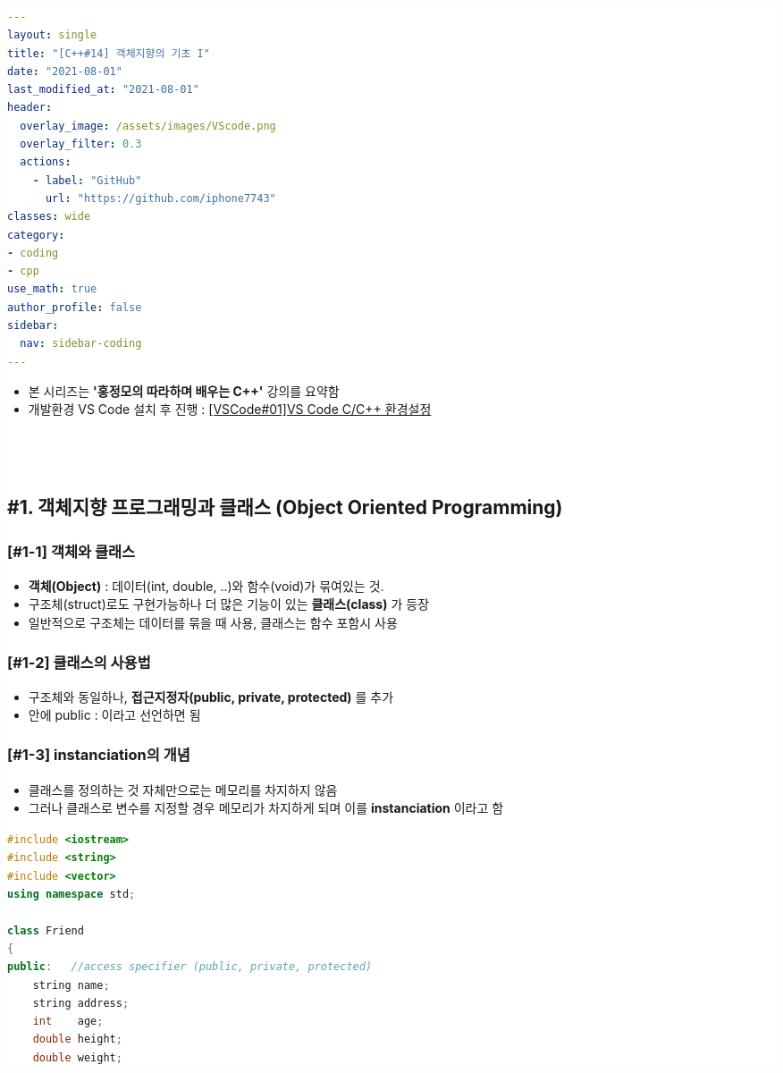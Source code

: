```yaml
---
layout: single
title: "[C++#14] 객체지향의 기초 I"
date: "2021-08-01"
last_modified_at: "2021-08-01"
header:
  overlay_image: /assets/images/VScode.png
  overlay_filter: 0.3
  actions:
    - label: "GitHub"
      url: "https://github.com/iphone7743"
classes: wide
category:
- coding
- cpp
use_math: true
author_profile: false
sidebar:
  nav: sidebar-coding
---
```



* 본 시리즈는 __'홍정모의 따라하며 배우는 C++'__ 강의를 요약함  
* 개발환경 VS Code 설치 후 진행 : [[VSCode#01]VS Code C/C++ 환경설정](http://localhost:4000/posting/7_coding/1_vscode/coding/vscode/01-vscode1/)  
<br/>
<br/>




#1. 객체지향 프로그래밍과 클래스 (Object Oriented Programming)
---

### [#1-1] 객체와 클래스
* __객체(Object)__ : 데이터(int, double, ..)와 함수(void)가 묶여있는 것.
* 구조체(struct)로도 구현가능하나 더 많은 기능이 있는 __클래스(class)__ 가 등장
* 일반적으로 구조체는 데이터를 묶을 때 사용, 클래스는 함수 포함시 사용


### [#1-2] 클래스의 사용법 
* 구조체와 동일하나, __접근지정자(public, private, protected)__ 를 추가
* 안에 public : 이라고 선언하면 됨 


### [#1-3] instanciation의 개념
* 클래스를 정의하는 것 자체만으로는 메모리를 차지하지 않음
* 그러나 클래스로 변수를 지정할 경우 메모리가 차지하게 되며 이를 __instanciation__ 이라고 함


```cpp
#include <iostream>
#include <string>
#include <vector>
using namespace std;

class Friend   
{
public:   //access specifier (public, private, protected)
    string name;
    string address;
    int    age;
    double height;
    double weight;

```